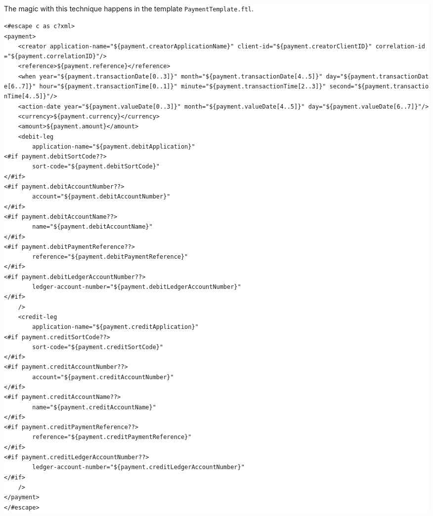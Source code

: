 The magic with this technique happens in the template `PaymentTemplate.ftl`.

~~~ ftl
<#escape c as c?xml>
<payment>
    <creator application-name="${payment.creatorApplicationName}" client-id="${payment.creatorClientID}" correlation-id="${payment.correlationID}"/>
    <reference>${payment.reference}</reference>
    <when year="${payment.transactionDate[0..3]}" month="${payment.transactionDate[4..5]}" day="${payment.transactionDate[6..7]}" hour="${payment.transactionTime[0..1]}" minute="${payment.transactionTime[2..3]}" second="${payment.transactionTime[4..5]}"/>
    <action-date year="${payment.valueDate[0..3]}" month="${payment.valueDate[4..5]}" day="${payment.valueDate[6..7]}"/>
    <currency>${payment.currency}</currency>
    <amount>${payment.amount}</amount>
    <debit-leg
        application-name="${payment.debitApplication}"
<#if payment.debitSortCode??>
        sort-code="${payment.debitSortCode}"
</#if>
<#if payment.debitAccountNumber??>
        account="${payment.debitAccountNumber}"
</#if>
<#if payment.debitAccountName??>
        name="${payment.debitAccountName}"
</#if>
<#if payment.debitPaymentReference??>
        reference="${payment.debitPaymentReference}"
</#if>
<#if payment.debitLedgerAccountNumber??>
        ledger-account-number="${payment.debitLedgerAccountNumber}"
</#if>
    />
    <credit-leg
        application-name="${payment.creditApplication}"
<#if payment.creditSortCode??>
        sort-code="${payment.creditSortCode}"
</#if>
<#if payment.creditAccountNumber??>
        account="${payment.creditAccountNumber}"
</#if>
<#if payment.creditAccountName??>
        name="${payment.creditAccountName}"
</#if>
<#if payment.creditPaymentReference??>
        reference="${payment.creditPaymentReference}"
</#if>
<#if payment.creditLedgerAccountNumber??>
        ledger-account-number="${payment.creditLedgerAccountNumber}"
</#if>
    />
</payment>
</#escape>
~~~
